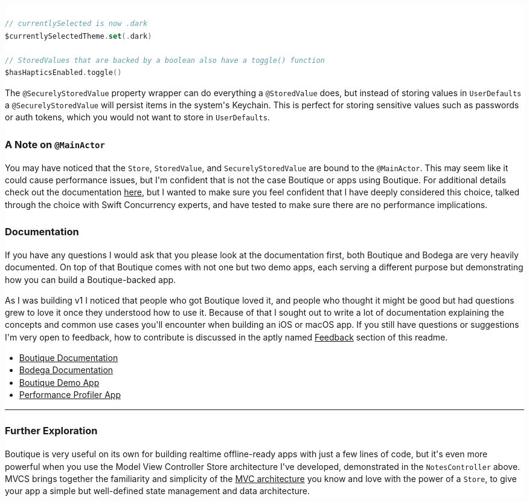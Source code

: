 ```swift

// currentlySelected is now .dark
$currentlySelectedTheme.set(.dark)

// StoredValues that are backed by a boolean also have a toggle() function
$hasHapticsEnabled.toggle()
```

The `@SecurelyStoredValue` property wrapper can do everything a `@StoredValue` does, but instead of storing values in `UserDefaults` a `@SecurelyStoredValue` will persist items in the system's Keychain. This is perfect for storing sensitive values such as passwords or auth tokens, which you would not want to store in `UserDefaults`.

### A Note on `@MainActor`

You may have noticed that the `Store`, `StoredValue`, and `SecurelyStoredValue` are bound to the `@MainActor`. This may seem like it could cause performance issues, but I'm confident that is not the case Boutique or apps using Boutique. For additional details check out the documentation [here](https://mergesort.github.io/Boutique/documentation/boutique/using-stores/#Your-Favorite-Actor-%F0%9F%91%A9%F0%9F%8F%BB%E2%80%8D%F0%9F%8E%A4), but I wanted to make sure you feel confident that I have deeply considered this choice, talked through the choice with Swift Concurrency experts, and have tested to make sure there are no performance implications.

### Documentation

If you have any questions I would ask that you please look at the documentation first, both Boutique and Bodega are very heavily documented. On top of that Boutique comes with not one but two demo apps, each serving a different purpose but demonstrating how you can build a Boutique-backed app.

As I was building v1 I noticed that people who got Boutique loved it, and people who thought it might be good but had questions grew to love it once they understood how to use it. Because of that I sought out to write a lot of documentation explaining the concepts and common use cases you'll encounter when building an iOS or macOS app. If you still have questions or suggestions I'm very open to feedback, how to contribute is discussed in the aptly named [Feedback](#feedback) section of this readme.

- [Boutique Documentation](https://build.ms/boutique/docs)
- [Bodega Documentation](https://build.ms/bodega/docs)
- [Boutique Demo App](https://github.com/mergesort/Boutique/tree/main/Demo)
- [Performance Profiler App](https://github.com/mergesort/Boutique/tree/main/Performance%20Profiler)

---

### Further Exploration

Boutique is very useful on its own for building realtime offline-ready apps with just a few lines of code, but it's even more powerful when you use the Model View Controller Store architecture I've developed, demonstrated in the `NotesController` above. MVCS brings together the familiarity and simplicity of the [MVC architecture](https://developer.apple.com/library/archive/documentation/General/Conceptual/DevPedia-CocoaCore/MVC.html) you know and love with the power of a `Store`, to give your app a simple but well-defined state management and data architecture.
